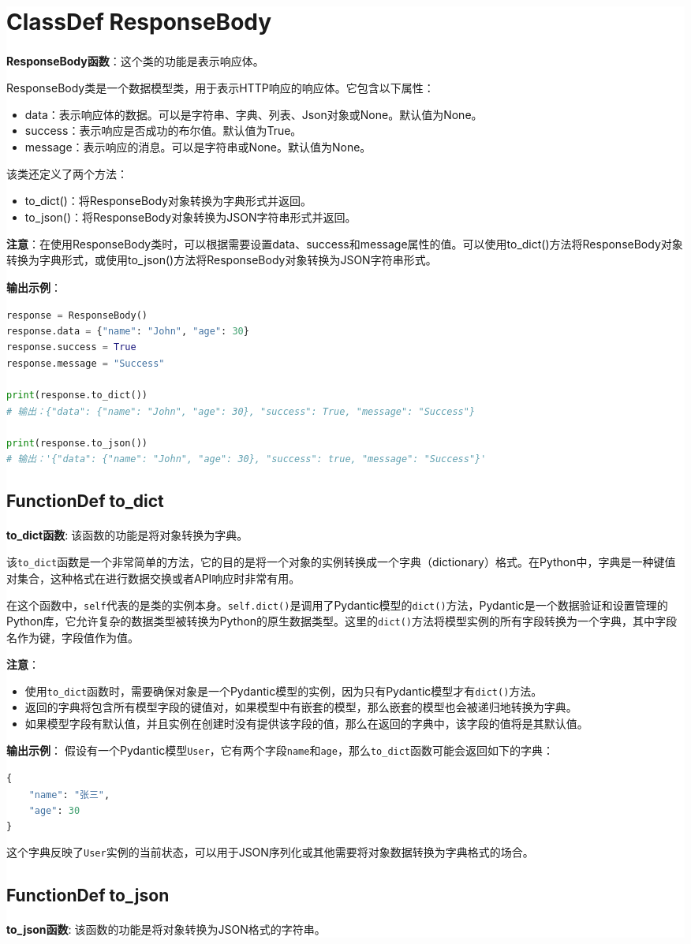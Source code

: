 # ClassDef ResponseBody
**ResponseBody函数**：这个类的功能是表示响应体。

ResponseBody类是一个数据模型类，用于表示HTTP响应的响应体。它包含以下属性：

- data：表示响应体的数据。可以是字符串、字典、列表、Json对象或None。默认值为None。
- success：表示响应是否成功的布尔值。默认值为True。
- message：表示响应的消息。可以是字符串或None。默认值为None。

该类还定义了两个方法：

- to_dict()：将ResponseBody对象转换为字典形式并返回。
- to_json()：将ResponseBody对象转换为JSON字符串形式并返回。

**注意**：在使用ResponseBody类时，可以根据需要设置data、success和message属性的值。可以使用to_dict()方法将ResponseBody对象转换为字典形式，或使用to_json()方法将ResponseBody对象转换为JSON字符串形式。

**输出示例**：
```python
response = ResponseBody()
response.data = {"name": "John", "age": 30}
response.success = True
response.message = "Success"

print(response.to_dict())
# 输出：{"data": {"name": "John", "age": 30}, "success": True, "message": "Success"}

print(response.to_json())
# 输出：'{"data": {"name": "John", "age": 30}, "success": true, "message": "Success"}'
```
## FunctionDef to_dict
**to_dict函数**: 该函数的功能是将对象转换为字典。

该`to_dict`函数是一个非常简单的方法，它的目的是将一个对象的实例转换成一个字典（dictionary）格式。在Python中，字典是一种键值对集合，这种格式在进行数据交换或者API响应时非常有用。

在这个函数中，`self`代表的是类的实例本身。`self.dict()`是调用了Pydantic模型的`dict()`方法，Pydantic是一个数据验证和设置管理的Python库，它允许复杂的数据类型被转换为Python的原生数据类型。这里的`dict()`方法将模型实例的所有字段转换为一个字典，其中字段名作为键，字段值作为值。

**注意**：
- 使用`to_dict`函数时，需要确保对象是一个Pydantic模型的实例，因为只有Pydantic模型才有`dict()`方法。
- 返回的字典将包含所有模型字段的键值对，如果模型中有嵌套的模型，那么嵌套的模型也会被递归地转换为字典。
- 如果模型字段有默认值，并且实例在创建时没有提供该字段的值，那么在返回的字典中，该字段的值将是其默认值。

**输出示例**：
假设有一个Pydantic模型`User`，它有两个字段`name`和`age`，那么`to_dict`函数可能会返回如下的字典：
```python
{
    "name": "张三",
    "age": 30
}
```
这个字典反映了`User`实例的当前状态，可以用于JSON序列化或其他需要将对象数据转换为字典格式的场合。
## FunctionDef to_json
**to_json函数**: 该函数的功能是将对象转换为JSON格式的字符串。
